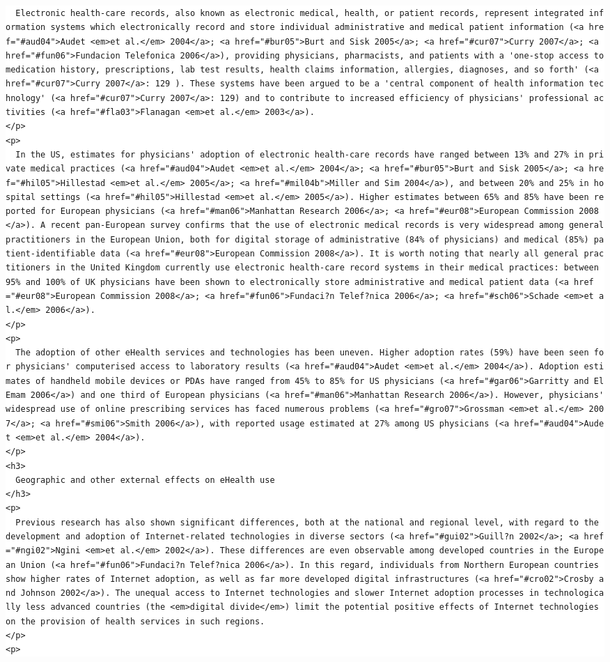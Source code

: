       Electronic health-care records, also known as electronic medical, health, or patient records, represent integrated information systems which electronically record and store individual administrative and medical patient information (<a href="#aud04">Audet <em>et al.</em> 2004</a>; <a href="#bur05">Burt and Sisk 2005</a>; <a href="#cur07">Curry 2007</a>; <a href="#fun06">Fundacion Telefonica 2006</a>), providing physicians, pharmacists, and patients with a 'one-stop access to medication history, prescriptions, lab test results, health claims information, allergies, diagnoses, and so forth' (<a href="#cur07">Curry 2007</a>: 129 ). These systems have been argued to be a 'central component of health information technology' (<a href="#cur07">Curry 2007</a>: 129) and to contribute to increased efficiency of physicians' professional activities (<a href="#fla03">Flanagan <em>et al.</em> 2003</a>).
    </p>
    <p>
      In the US, estimates for physicians' adoption of electronic health-care records have ranged between 13% and 27% in private medical practices (<a href="#aud04">Audet <em>et al.</em> 2004</a>; <a href="#bur05">Burt and Sisk 2005</a>; <a href="#hil05">Hillestad <em>et al.</em> 2005</a>; <a href="#mil04b">Miller and Sim 2004</a>), and between 20% and 25% in hospital settings (<a href="#hil05">Hillestad <em>et al.</em> 2005</a>). Higher estimates between 65% and 85% have been reported for European physicians (<a href="#man06">Manhattan Research 2006</a>; <a href="#eur08">European Commission 2008</a>). A recent pan-European survey confirms that the use of electronic medical records is very widespread among general practitioners in the European Union, both for digital storage of administrative (84% of physicians) and medical (85%) patient-identifiable data (<a href="#eur08">European Commission 2008</a>). It is worth noting that nearly all general practitioners in the United Kingdom currently use electronic health-care record systems in their medical practices: between 95% and 100% of UK physicians have been shown to electronically store administrative and medical patient data (<a href="#eur08">European Commission 2008</a>; <a href="#fun06">Fundaci?n Telef?nica 2006</a>; <a href="#sch06">Schade <em>et al.</em> 2006</a>).
    </p>
    <p>
      The adoption of other eHealth services and technologies has been uneven. Higher adoption rates (59%) have been seen for physicians' computerised access to laboratory results (<a href="#aud04">Audet <em>et al.</em> 2004</a>). Adoption estimates of handheld mobile devices or PDAs have ranged from 45% to 85% for US physicians (<a href="#gar06">Garritty and El Emam 2006</a>) and one third of European physicians (<a href="#man06">Manhattan Research 2006</a>). However, physicians' widespread use of online prescribing services has faced numerous problems (<a href="#gro07">Grossman <em>et al.</em> 2007</a>; <a href="#smi06">Smith 2006</a>), with reported usage estimated at 27% among US physicians (<a href="#aud04">Audet <em>et al.</em> 2004</a>).
    </p>
    <h3>
      Geographic and other external effects on eHealth use
    </h3>
    <p>
      Previous research has also shown significant differences, both at the national and regional level, with regard to the development and adoption of Internet-related technologies in diverse sectors (<a href="#gui02">Guill?n 2002</a>; <a href="#ngi02">Ngini <em>et al.</em> 2002</a>). These differences are even observable among developed countries in the European Union (<a href="#fun06">Fundaci?n Telef?nica 2006</a>). In this regard, individuals from Northern European countries show higher rates of Internet adoption, as well as far more developed digital infrastructures (<a href="#cro02">Crosby and Johnson 2002</a>). The unequal access to Internet technologies and slower Internet adoption processes in technologically less advanced countries (the <em>digital divide</em>) limit the potential positive effects of Internet technologies on the provision of health services in such regions.
    </p>
    <p>